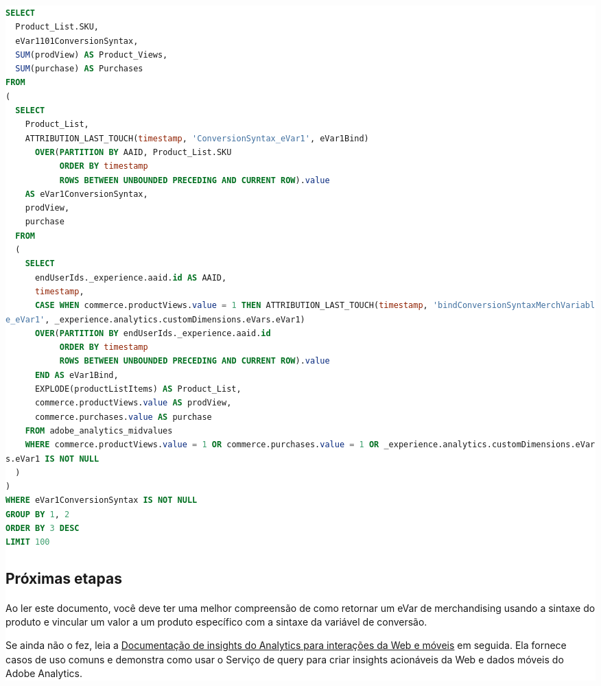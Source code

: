 ```sql
SELECT
  Product_List.SKU,
  eVar1101ConversionSyntax,
  SUM(prodView) AS Product_Views,
  SUM(purchase) AS Purchases
FROM
(
  SELECT
    Product_List,
    ATTRIBUTION_LAST_TOUCH(timestamp, 'ConversionSyntax_eVar1', eVar1Bind)
      OVER(PARTITION BY AAID, Product_List.SKU
           ORDER BY timestamp
           ROWS BETWEEN UNBOUNDED PRECEDING AND CURRENT ROW).value
    AS eVar1ConversionSyntax,
    prodView,
    purchase
  FROM
  (
    SELECT
      endUserIds._experience.aaid.id AS AAID,
      timestamp,
      CASE WHEN commerce.productViews.value = 1 THEN ATTRIBUTION_LAST_TOUCH(timestamp, 'bindConversionSyntaxMerchVariable_eVar1', _experience.analytics.customDimensions.eVars.eVar1)
      OVER(PARTITION BY endUserIds._experience.aaid.id
           ORDER BY timestamp
           ROWS BETWEEN UNBOUNDED PRECEDING AND CURRENT ROW).value
      END AS eVar1Bind,
      EXPLODE(productListItems) AS Product_List,
      commerce.productViews.value AS prodView,
      commerce.purchases.value AS purchase
    FROM adobe_analytics_midvalues
    WHERE commerce.productViews.value = 1 OR commerce.purchases.value = 1 OR _experience.analytics.customDimensions.eVars.eVar1 IS NOT NULL
  )
)
WHERE eVar1ConversionSyntax IS NOT NULL
GROUP BY 1, 2
ORDER BY 3 DESC
LIMIT 100
```

## Próximas etapas

Ao ler este documento, você deve ter uma melhor compreensão de como retornar um eVar de merchandising usando a sintaxe do produto e vincular um valor a um produto específico com a sintaxe da variável de conversão.

Se ainda não o fez, leia a [Documentação de insights do Analytics para interações da Web e móveis](./analytics-insights.md) em seguida. Ela fornece casos de uso comuns e demonstra como usar o Serviço de query para criar insights acionáveis da Web e dados móveis do Adobe Analytics.
